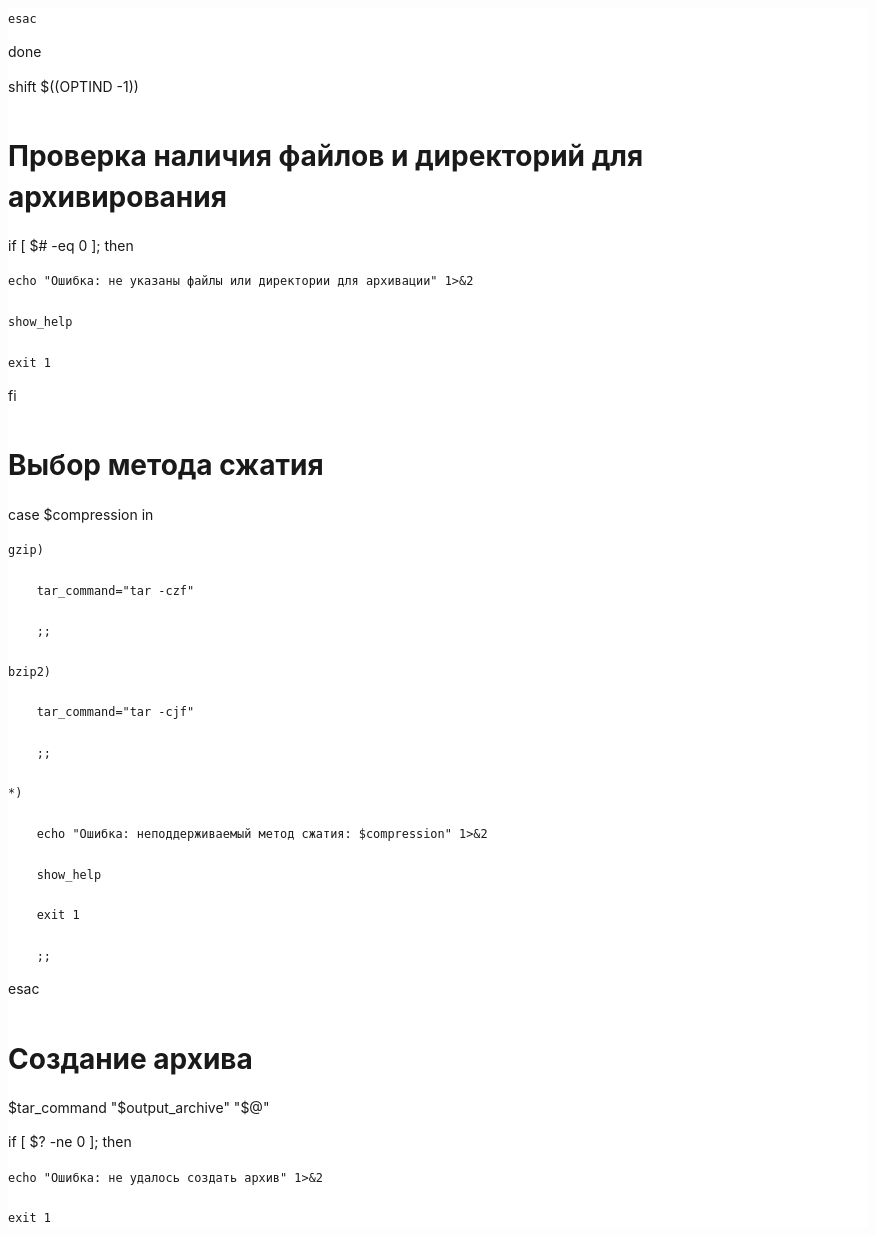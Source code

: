     esac

done

shift $((OPTIND -1))



# Проверка наличия файлов и директорий для архивирования

if [ $# -eq 0 ]; then

    echo "Ошибка: не указаны файлы или директории для архивации" 1>&2

    show_help

    exit 1

fi



# Выбор метода сжатия

case $compression in

    gzip)

        tar_command="tar -czf"

        ;;

    bzip2)

        tar_command="tar -cjf"

        ;;

    *)

        echo "Ошибка: неподдерживаемый метод сжатия: $compression" 1>&2

        show_help

        exit 1

        ;;

esac



# Создание архива

$tar_command "$output_archive" "$@"

if [ $? -ne 0 ]; then

    echo "Ошибка: не удалось создать архив" 1>&2

    exit 1
